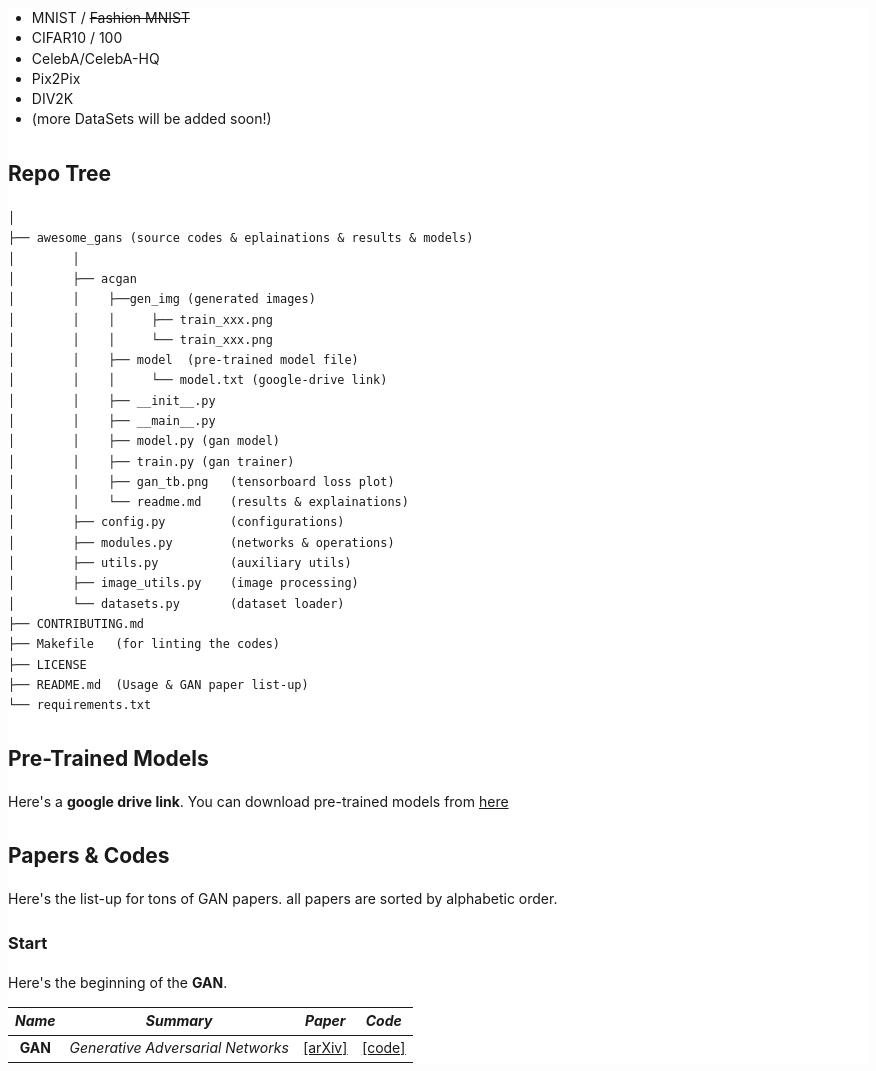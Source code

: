 * MNIST / ~~Fashion MNIST~~
* CIFAR10 / 100
* CelebA/CelebA-HQ
* Pix2Pix
* DIV2K
* (more DataSets will be added soon!)

## Repo Tree

```
│
├── awesome_gans (source codes & eplainations & results & models) 
│        │
│        ├── acgan
│        │    ├──gen_img (generated images)
│        │    │     ├── train_xxx.png
│        │    │     └── train_xxx.png
│        │    ├── model  (pre-trained model file)
│        │    │     └── model.txt (google-drive link)
│        │    ├── __init__.py
│        │    ├── __main__.py
│        │    ├── model.py (gan model)
│        │    ├── train.py (gan trainer)
│        │    ├── gan_tb.png   (tensorboard loss plot)
│        │    └── readme.md    (results & explainations)
│        ├── config.py         (configurations)
│        ├── modules.py        (networks & operations)
│        ├── utils.py          (auxiliary utils)
│        ├── image_utils.py    (image processing)
│        └── datasets.py       (dataset loader)
├── CONTRIBUTING.md
├── Makefile   (for linting the codes)
├── LICENSE
├── README.md  (Usage & GAN paper list-up)
└── requirements.txt
```

## Pre-Trained Models

Here's a **google drive link**. 
You can download pre-trained models from [here](https://drive.google.com/open?id=1XUiCC_q7bkSA8uQBFgn6vexVJqaMw9tA)

## Papers & Codes

Here's the list-up for tons of GAN papers. all papers are sorted by alphabetic order.

### Start

Here's the beginning of the **GAN**.

| *Name* | *Summary* | *Paper* | *Code* |
| :---: | :---: | :---: | :---: |
| **GAN** | *Generative Adversarial Networks* | [[arXiv]](https://arxiv.org/abs/1406.2661) | [[code]](./GAN)
